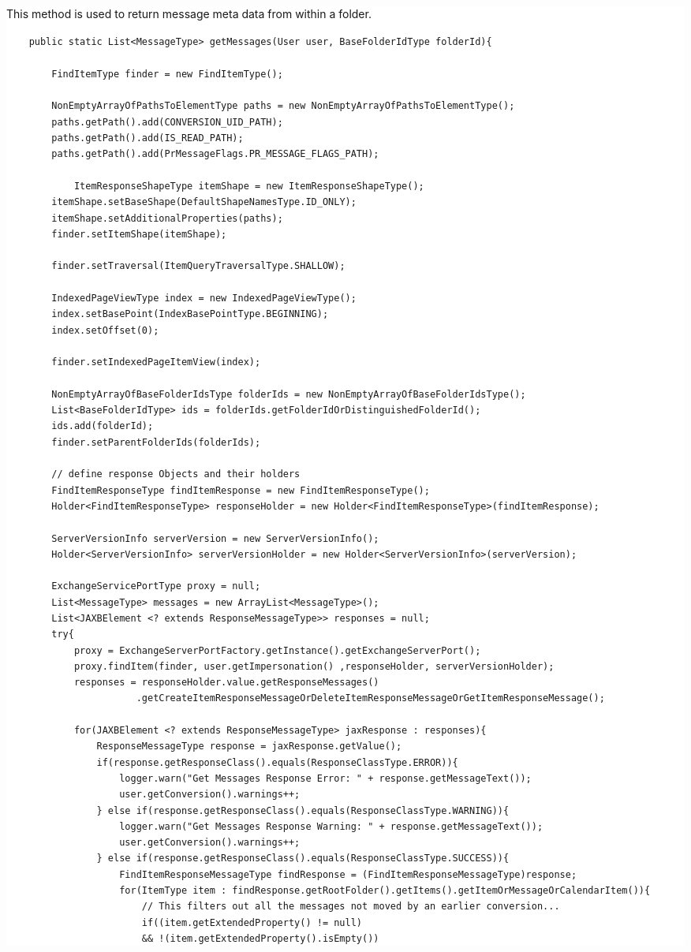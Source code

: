 This method is used to return message meta data from within a folder.
```
	public static List<MessageType> getMessages(User user, BaseFolderIdType folderId){
		
		FindItemType finder = new FindItemType();
	
		NonEmptyArrayOfPathsToElementType paths = new NonEmptyArrayOfPathsToElementType();
		paths.getPath().add(CONVERSION_UID_PATH);
		paths.getPath().add(IS_READ_PATH);
		paths.getPath().add(PrMessageFlags.PR_MESSAGE_FLAGS_PATH);

	        ItemResponseShapeType itemShape = new ItemResponseShapeType();		
		itemShape.setBaseShape(DefaultShapeNamesType.ID_ONLY);
		itemShape.setAdditionalProperties(paths);
		finder.setItemShape(itemShape);
	
		finder.setTraversal(ItemQueryTraversalType.SHALLOW);
		
		IndexedPageViewType index = new IndexedPageViewType();
		index.setBasePoint(IndexBasePointType.BEGINNING);
		index.setOffset(0);
		
		finder.setIndexedPageItemView(index);
		
		NonEmptyArrayOfBaseFolderIdsType folderIds = new NonEmptyArrayOfBaseFolderIdsType();
		List<BaseFolderIdType> ids = folderIds.getFolderIdOrDistinguishedFolderId();
		ids.add(folderId);
		finder.setParentFolderIds(folderIds);
		
		// define response Objects and their holders
		FindItemResponseType findItemResponse = new FindItemResponseType();
		Holder<FindItemResponseType> responseHolder = new Holder<FindItemResponseType>(findItemResponse);
	
		ServerVersionInfo serverVersion = new ServerVersionInfo();
		Holder<ServerVersionInfo> serverVersionHolder = new Holder<ServerVersionInfo>(serverVersion);
	
		ExchangeServicePortType proxy = null;
		List<MessageType> messages = new ArrayList<MessageType>();
		List<JAXBElement <? extends ResponseMessageType>> responses = null;
		try{
			proxy = ExchangeServerPortFactory.getInstance().getExchangeServerPort();
			proxy.findItem(finder, user.getImpersonation() ,responseHolder, serverVersionHolder);
			responses = responseHolder.value.getResponseMessages()
	                   .getCreateItemResponseMessageOrDeleteItemResponseMessageOrGetItemResponseMessage();
			
			for(JAXBElement <? extends ResponseMessageType> jaxResponse : responses){
				ResponseMessageType response = jaxResponse.getValue();
				if(response.getResponseClass().equals(ResponseClassType.ERROR)){
					logger.warn("Get Messages Response Error: " + response.getMessageText());
					user.getConversion().warnings++;
				} else if(response.getResponseClass().equals(ResponseClassType.WARNING)){
					logger.warn("Get Messages Response Warning: " + response.getMessageText());
					user.getConversion().warnings++;
				} else if(response.getResponseClass().equals(ResponseClassType.SUCCESS)){
					FindItemResponseMessageType findResponse = (FindItemResponseMessageType)response;
					for(ItemType item : findResponse.getRootFolder().getItems().getItemOrMessageOrCalendarItem()){
						// This filters out all the messages not moved by an earlier conversion...
						if((item.getExtendedProperty() != null) 
						&& !(item.getExtendedProperty().isEmpty())
```